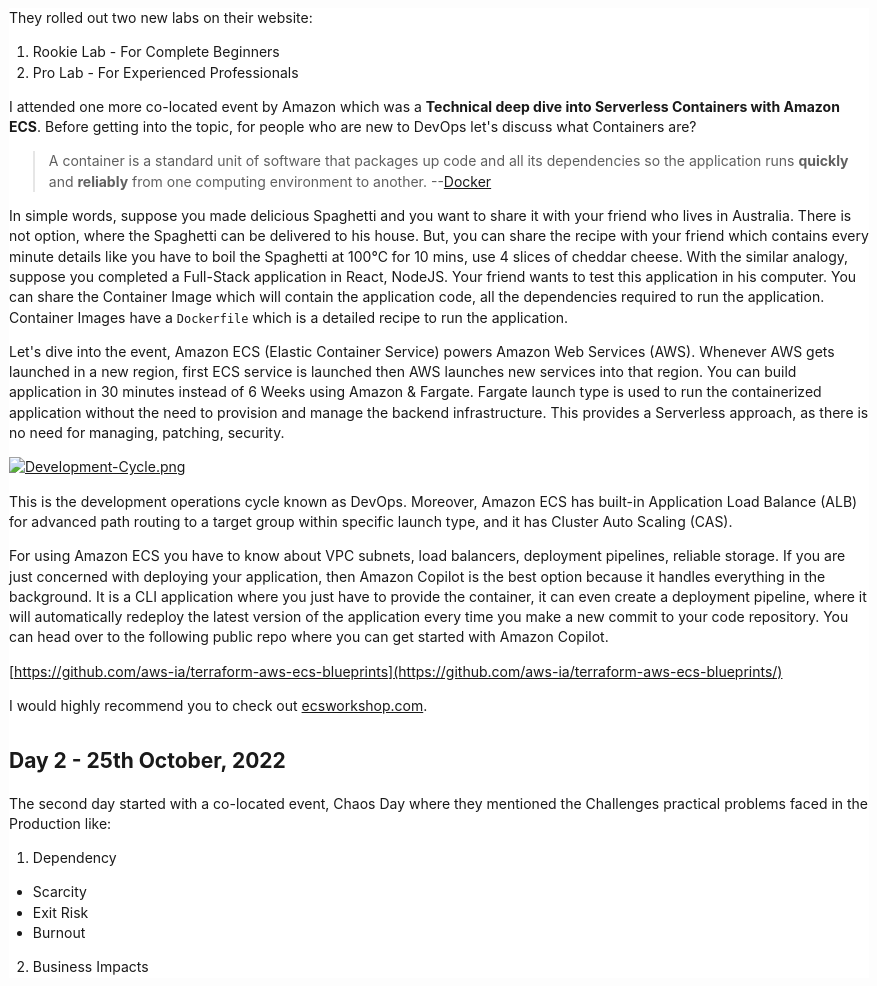They rolled out two new labs on their website:
1. Rookie Lab - For Complete Beginners
2. Pro Lab - For Experienced Professionals

I attended one more co-located event by Amazon which was a **Technical deep dive into Serverless Containers with Amazon ECS**. Before getting into the topic, for people who are new to DevOps let's discuss what Containers are?

> A container is a standard unit of software that packages up code and all its dependencies so the application runs **quickly** and **reliably** from one computing environment to another.
--[Docker](https://www.docker.com/resources/what-container/)

In simple words, suppose you made delicious Spaghetti and you want to share it with your friend who lives in Australia. There is not option, where the Spaghetti can be delivered to his house. But, you can share the recipe with your friend which contains every minute details like you have to boil the Spaghetti at 100&deg;C for 10 mins, use 4 slices of cheddar cheese. With the similar analogy, suppose you completed a Full-Stack application in React, NodeJS. Your friend wants to test this application in his computer. You can share the Container Image which will contain the application code, all the dependencies required to run the application. Container Images have a `Dockerfile` which is a detailed recipe to run the application. 

Let's dive into the event, Amazon ECS (Elastic Container Service) powers Amazon Web Services (AWS). Whenever AWS gets launched in a new region, first ECS service is launched then AWS launches new services into that region. You can build application in 30 minutes instead of 6 Weeks using Amazon & Fargate. Fargate launch type is used to run the containerized application without the need to provision and manage the backend infrastructure. This provides a Serverless approach, as there is no need for managing, patching, security.

[![Development-Cycle.png](https://i.postimg.cc/sg4WZNm4/Development-Cycle.png)](https://postimg.cc/bZdr7LKZ)

This is the development operations cycle known as DevOps. Moreover, Amazon ECS has built-in Application Load Balance (ALB) for advanced path routing to a target group within specific launch type, and it has Cluster Auto Scaling (CAS).

For using Amazon ECS you have to know about VPC subnets, load balancers, deployment pipelines, reliable storage. If you are just concerned with deploying your application, then Amazon Copilot is the best option because it handles everything in the background. It is a CLI application where you just have to provide the container, it can even create a deployment pipeline, where it will automatically redeploy the latest version of the application every time you make a new commit to your code repository. You can head over to the following public repo where you can get started with Amazon Copilot.

[https://github.com/aws-ia/terraform-aws-ecs-blueprints](https://github.com/aws-ia/terraform-aws-ecs-blueprints/)

I would highly recommend you to check out [ecsworkshop.com](https://www.ecsworkshop.com).

## Day 2 - 25th October, 2022

The second day started with a co-located event, Chaos Day where they mentioned the Challenges practical problems faced in the Production like:
1. Dependency
  - Scarcity
  - Exit Risk
  - Burnout
2. Business Impacts
